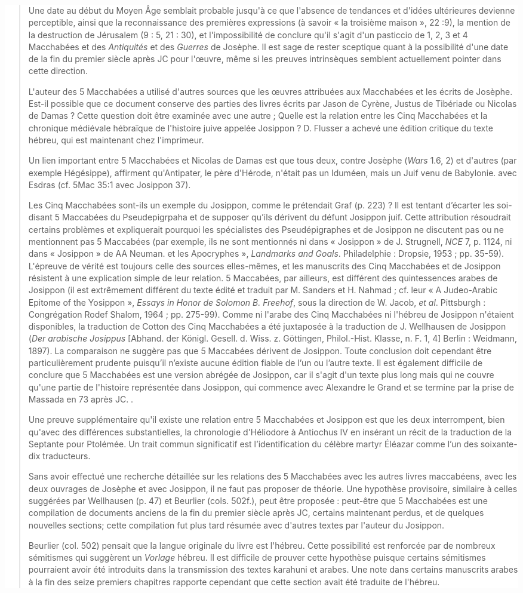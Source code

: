 > Une date au début du Moyen Âge semblait probable jusqu'à ce que l'absence de tendances et d'idées ultérieures devienne perceptible, ainsi que la reconnaissance des premières expressions (à savoir « la troisième maison », 22 :9), la mention de la destruction de Jérusalem (9 : 5, 21 : 30), et l'impossibilité de conclure qu'il s'agit d'un pasticcio de 1, 2, 3 et 4 Macchabées et des _Antiquités_ et des _Guerres_ de Josèphe. Il est sage de rester sceptique quant à la possibilité d'une date de la fin du premier siècle après JC pour l'œuvre, même si les preuves intrinsèques semblent actuellement pointer dans cette direction.
>
> L'auteur des 5 Macchabées a utilisé d'autres sources que les œuvres attribuées aux Macchabées et les écrits de Josèphe. Est-il possible que ce document conserve des parties des livres écrits par Jason de Cyrène, Justus de Tibériade ou Nicolas de Damas ? Cette question doit être examinée avec une autre ; Quelle est la relation entre les Cinq Macchabées et la chronique médiévale hébraïque de l'histoire juive appelée Josippon ? D. Flusser a achevé une édition critique du texte hébreu, qui est maintenant chez l'imprimeur.
>
> Un lien important entre 5 Macchabées et Nicolas de Damas est que tous deux, contre Josèphe (_Wars_ 1.6, 2) et d'autres (par exemple Hégésippe), affirment qu'Antipater, le père d'Hérode, n'était pas un Iduméen, mais un Juif venu de Babylonie. avec Esdras (cf. 5Mac 35:1 avec Josippon 37).
>
> Les Cinq Macchabées sont-ils un exemple du Josippon, comme le prétendait Graf (p. 223) ? Il est tentant d’écarter les soi-disant 5 Maccabées du Pseudepigrpaha et de supposer qu’ils dérivent du défunt Josippon juif. Cette attribution résoudrait certains problèmes et expliquerait pourquoi les spécialistes des Pseudépigraphes et de Josippon ne discutent pas ou ne mentionnent pas 5 Maccabées (par exemple, ils ne sont mentionnés ni dans « Josippon » de J. Strugnell, _NCE_ 7, p. 1124, ni dans « Josippon » de AA Neuman. et les Apocryphes », _Landmarks and Goals_. Philadelphie : Dropsie, 1953 ; pp. 35-59). L'épreuve de vérité est toujours celle des sources elles-mêmes, et les manuscrits des Cinq Macchabées et de Josippon résistent à une explication simple de leur relation. 5 Maccabées, par ailleurs, est différent des quintessences arabes de Josippon (il est extrêmement différent du texte édité et traduit par M. Sanders et H. Nahmad ; cf. leur « A Judeo-Arabic Epitome of the Yosippon », _Essays in Honor de Solomon B. Freehof_, sous la direction de W. Jacob, _et al_. Pittsburgh : Congrégation Rodef Shalom, 1964 ; pp. 275-99). Comme ni l'arabe des Cinq Macchabées ni l'hébreu de Josippon n'étaient disponibles, la traduction de Cotton des Cinq Macchabées a été juxtaposée à la traduction de J. Wellhausen de Josippon (_Der arabische Josippus_ \[Abhand. der Königl. Gesell. d. Wiss. z. Göttingen, Philol.-Hist. Klasse, n. F. 1, 4\] Berlin : Weidmann, 1897). La comparaison ne suggère pas que 5 Maccabées dérivent de Josippon. Toute conclusion doit cependant être particulièrement prudente puisqu’il n’existe aucune édition fiable de l’un ou l’autre texte. Il est également difficile de conclure que 5 Macchabées est une version abrégée de Josippon, car il s'agit d'un texte plus long mais qui ne couvre qu'une partie de l'histoire représentée dans Josippon, qui commence avec Alexandre le Grand et se termine par la prise de Massada en 73 après JC. .
>
> Une preuve supplémentaire qu'il existe une relation entre 5 Macchabées et Josippon est que les deux interrompent, bien qu'avec des différences substantielles, la chronologie d'Héliodore à Antiochus IV en insérant un récit de la traduction de la Septante pour Ptolémée. Un trait commun significatif est l’identification du célèbre martyr Éléazar comme l’un des soixante-dix traducteurs.
>
> Sans avoir effectué une recherche détaillée sur les relations des 5 Macchabées avec les autres livres maccabéens, avec les deux ouvrages de Josèphe et avec Josippon, il ne faut pas proposer de théorie. Une hypothèse provisoire, similaire à celles suggérées par Wellhausen (p. 47) et Beurlier (cols. 502f.), peut être proposée : peut-être que 5 Macchabées est une compilation de documents anciens de la fin du premier siècle après JC, certains maintenant perdus, et de quelques nouvelles sections; cette compilation fut plus tard résumée avec d'autres textes par l'auteur du Josippon.
>
> Beurlier (col. 502) pensait que la langue originale du livre est l'hébreu. Cette possibilité est renforcée par de nombreux sémitismes qui suggèrent un _Vorlage_ hébreu. Il est difficile de prouver cette hypothèse puisque certains sémitismes pourraient avoir été introduits dans la transmission des textes karahuni et arabes. Une note dans certains manuscrits arabes à la fin des seize premiers chapitres rapporte cependant que cette section avait été traduite de l'hébreu.
>